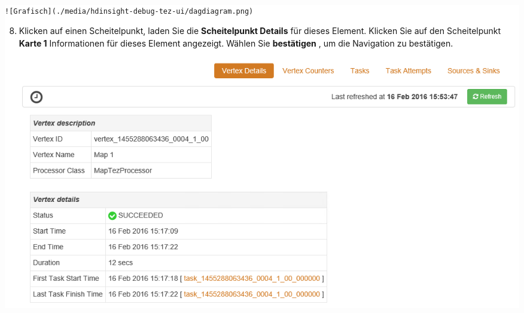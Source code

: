    ![Grafisch](./media/hdinsight-debug-tez-ui/dagdiagram.png)

8. Klicken auf einen Scheitelpunkt, laden Sie die __Scheitelpunkt Details__ für dieses Element. Klicken Sie auf den Scheitelpunkt __Karte 1__ Informationen für dieses Element angezeigt. Wählen Sie __bestätigen__ , um die Navigation zu bestätigen.

    ![Scheitelpunkt details](./media/hdinsight-debug-tez-ui/vertexdetails.png)
